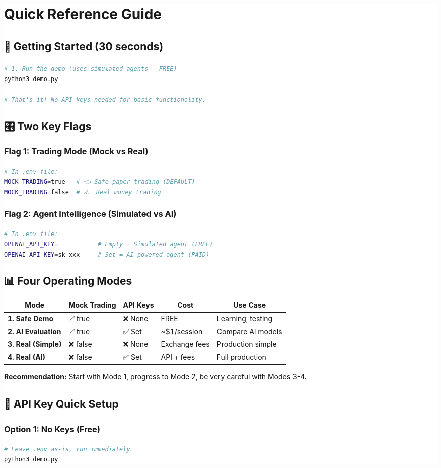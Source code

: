 # Quick Reference Guide

## 🚀 Getting Started (30 seconds)

```bash
# 1. Run the demo (uses simulated agents - FREE)
python3 demo.py

# That's it! No API keys needed for basic functionality.
```

## 🎛️ Two Key Flags

### Flag 1: Trading Mode (Mock vs Real)

```bash
# In .env file:
MOCK_TRADING=true   # 👈 Safe paper trading (DEFAULT)
MOCK_TRADING=false  # ⚠️  Real money trading
```

### Flag 2: Agent Intelligence (Simulated vs AI)

```bash
# In .env file:
OPENAI_API_KEY=           # Empty = Simulated agent (FREE)
OPENAI_API_KEY=sk-xxx     # Set = AI-powered agent (PAID)
```

## 📊 Four Operating Modes

| Mode | Mock Trading | API Keys | Cost | Use Case |
|------|--------------|----------|------|----------|
| **1. Safe Demo** | ✅ true | ❌ None | FREE | Learning, testing |
| **2. AI Evaluation** | ✅ true | ✅ Set | ~$1/session | Compare AI models |
| **3. Real (Simple)** | ❌ false | ❌ None | Exchange fees | Production simple |
| **4. Real (AI)** | ❌ false | ✅ Set | API + fees | Full production |

**Recommendation:** Start with Mode 1, progress to Mode 2, be very careful with Modes 3-4.

## 🔑 API Key Quick Setup

### Option 1: No Keys (Free)
```bash
# Leave .env as-is, run immediately
python3 demo.py
```
